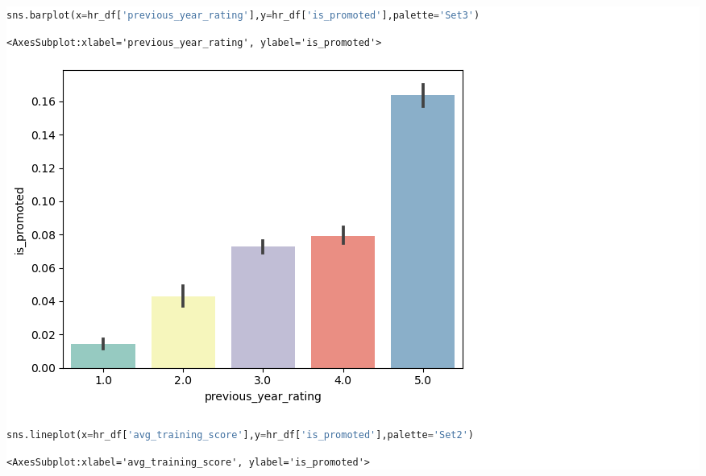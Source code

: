 

```python
sns.barplot(x=hr_df['previous_year_rating'],y=hr_df['is_promoted'],palette='Set3')
```




    <AxesSubplot:xlabel='previous_year_rating', ylabel='is_promoted'>




![output_11_1](/images/2023-12-03-LogisticRegression/output_11_1.png)



```python
sns.lineplot(x=hr_df['avg_training_score'],y=hr_df['is_promoted'],palette='Set2')
```




    <AxesSubplot:xlabel='avg_training_score', ylabel='is_promoted'>



